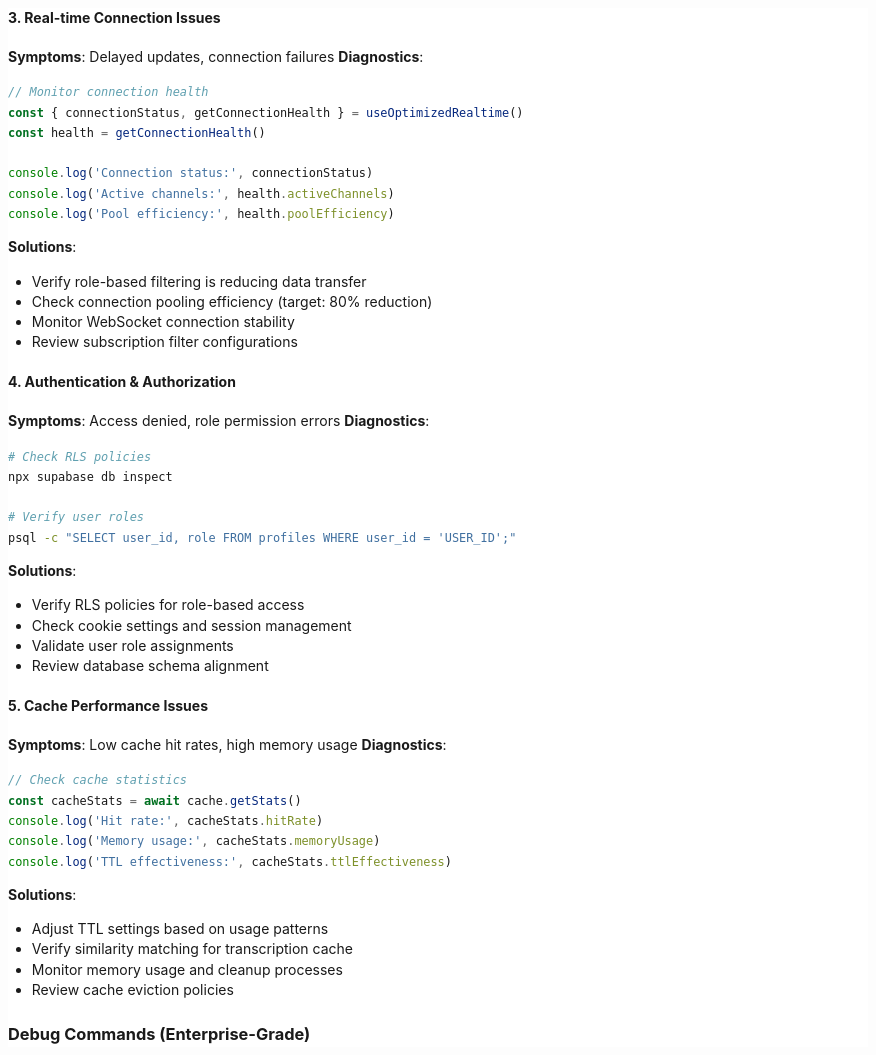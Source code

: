 #### 3. Real-time Connection Issues
**Symptoms**: Delayed updates, connection failures
**Diagnostics**:
```typescript
// Monitor connection health
const { connectionStatus, getConnectionHealth } = useOptimizedRealtime()
const health = getConnectionHealth()

console.log('Connection status:', connectionStatus)
console.log('Active channels:', health.activeChannels)
console.log('Pool efficiency:', health.poolEfficiency)
```
**Solutions**:
- Verify role-based filtering is reducing data transfer
- Check connection pooling efficiency (target: 80% reduction)
- Monitor WebSocket connection stability
- Review subscription filter configurations

#### 4. Authentication & Authorization
**Symptoms**: Access denied, role permission errors
**Diagnostics**:
```bash
# Check RLS policies
npx supabase db inspect

# Verify user roles
psql -c "SELECT user_id, role FROM profiles WHERE user_id = 'USER_ID';"
```
**Solutions**:
- Verify RLS policies for role-based access
- Check cookie settings and session management
- Validate user role assignments
- Review database schema alignment

#### 5. Cache Performance Issues
**Symptoms**: Low cache hit rates, high memory usage
**Diagnostics**:
```typescript
// Check cache statistics
const cacheStats = await cache.getStats()
console.log('Hit rate:', cacheStats.hitRate)
console.log('Memory usage:', cacheStats.memoryUsage)
console.log('TTL effectiveness:', cacheStats.ttlEffectiveness)
```
**Solutions**:
- Adjust TTL settings based on usage patterns
- Verify similarity matching for transcription cache
- Monitor memory usage and cleanup processes
- Review cache eviction policies

### Debug Commands (Enterprise-Grade)
